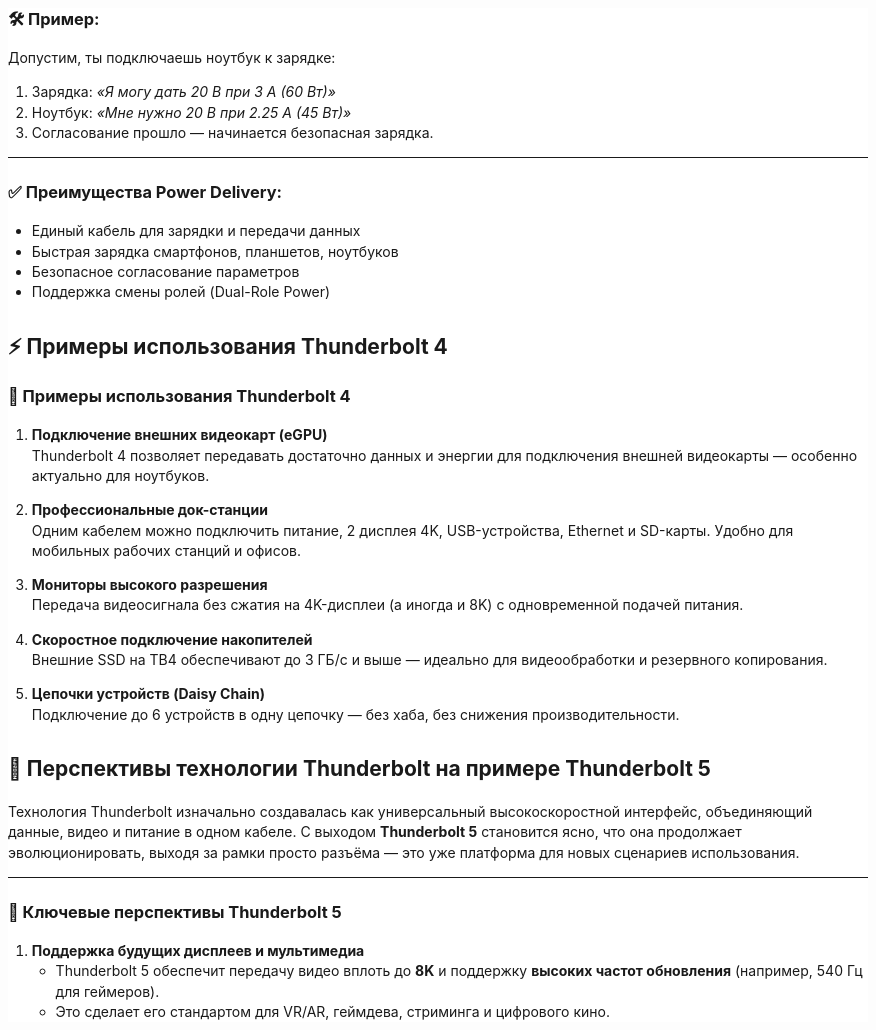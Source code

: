 
### 🛠 Пример:

Допустим, ты подключаешь ноутбук к зарядке:
1. Зарядка: _«Я могу дать 20 В при 3 А (60 Вт)»_
2. Ноутбук: _«Мне нужно 20 В при 2.25 А (45 Вт)»_
3. Согласование прошло — начинается безопасная зарядка.

---

### ✅ Преимущества Power Delivery:

- Единый кабель для зарядки и передачи данных
- Быстрая зарядка смартфонов, планшетов, ноутбуков
- Безопасное согласование параметров
- Поддержка смены ролей (Dual-Role Power)

## ⚡ Примеры использования Thunderbolt 4 

### 💼 Примеры использования Thunderbolt 4

1. **Подключение внешних видеокарт (eGPU)**  
   Thunderbolt 4 позволяет передавать достаточно данных и энергии для подключения внешней видеокарты — особенно актуально для ноутбуков.

2. **Профессиональные док-станции**  
   Одним кабелем можно подключить питание, 2 дисплея 4K, USB-устройства, Ethernet и SD-карты. Удобно для мобильных рабочих станций и офисов.

3. **Мониторы высокого разрешения**  
   Передача видеосигнала без сжатия на 4K-дисплеи (а иногда и 8K) с одновременной подачей питания.

4. **Скоростное подключение накопителей**  
   Внешние SSD на TB4 обеспечивают до 3 ГБ/с и выше — идеально для видеообработки и резервного копирования.

5. **Цепочки устройств (Daisy Chain)**  
   Подключение до 6 устройств в одну цепочку — без хаба, без снижения производительности.

## 🔮 Перспективы технологии Thunderbolt на примере Thunderbolt 5

Технология Thunderbolt изначально создавалась как универсальный высокоскоростной интерфейс, объединяющий данные, видео и питание в одном кабеле. С выходом **Thunderbolt 5** становится ясно, что она продолжает эволюционировать, выходя за рамки просто разъёма — это уже платформа для новых сценариев использования.

---

### 🚀 Ключевые перспективы Thunderbolt 5

1. **Поддержка будущих дисплеев и мультимедиа**
    - Thunderbolt 5 обеспечит передачу видео вплоть до **8K** и поддержку **высоких частот обновления** (например, 540 Гц для геймеров).
    - Это сделает его стандартом для VR/AR, геймдева, стриминга и цифрового кино.
